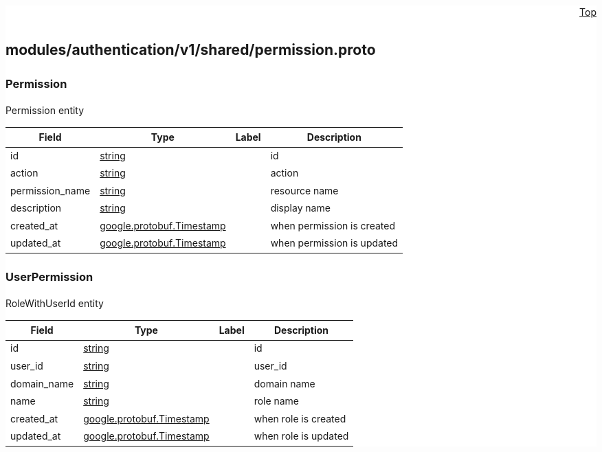 
 

 

 



<a name="modules_authentication_v1_shared_permission-proto"></a>
<p align="right"><a href="#top">Top</a></p>

## modules/authentication/v1/shared/permission.proto



<a name="modules-authentication-v1-shared-Permission"></a>

### Permission
Permission entity


| Field | Type | Label | Description |
| ----- | ---- | ----- | ----------- |
| id | [string](#string) |  | id |
| action | [string](#string) |  | action |
| permission_name | [string](#string) |  | resource name |
| description | [string](#string) |  | display name |
| created_at | [google.protobuf.Timestamp](#google-protobuf-Timestamp) |  | when permission is created |
| updated_at | [google.protobuf.Timestamp](#google-protobuf-Timestamp) |  | when permission is updated |






<a name="modules-authentication-v1-shared-UserPermission"></a>

### UserPermission
RoleWithUserId entity


| Field | Type | Label | Description |
| ----- | ---- | ----- | ----------- |
| id | [string](#string) |  | id |
| user_id | [string](#string) |  | user_id |
| domain_name | [string](#string) |  | domain name |
| name | [string](#string) |  | role name |
| created_at | [google.protobuf.Timestamp](#google-protobuf-Timestamp) |  | when role is created |
| updated_at | [google.protobuf.Timestamp](#google-protobuf-Timestamp) |  | when role is updated |


